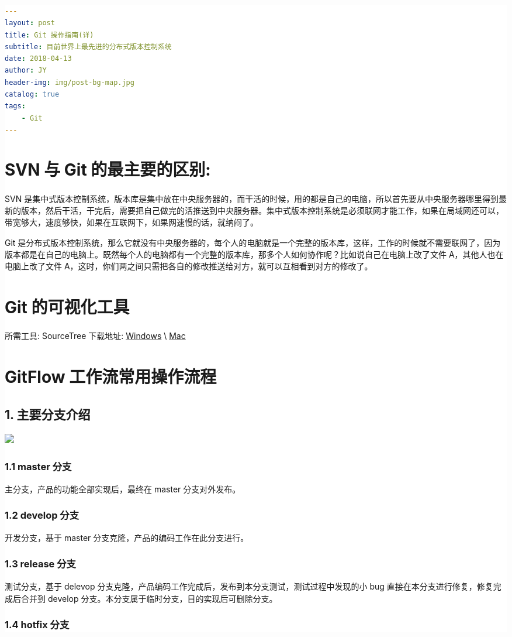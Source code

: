 ```yaml
---
layout: post
title: Git 操作指南(详)
subtitle: 目前世界上最先进的分布式版本控制系统
date: 2018-04-13
author: JY
header-img: img/post-bg-map.jpg
catalog: true
tags:
    - Git
---
```


# SVN 与 Git 的最主要的区别:

SVN 是集中式版本控制系统，版本库是集中放在中央服务器的，而干活的时候，用的都是自己的电脑，所以首先要从中央服务器哪里得到最新的版本，然后干活，干完后，需要把自己做完的活推送到中央服务器。集中式版本控制系统是必须联网才能工作，如果在局域网还可以，带宽够大，速度够快，如果在互联网下，如果网速慢的话，就纳闷了。

Git 是分布式版本控制系统，那么它就没有中央服务器的，每个人的电脑就是一个完整的版本库，这样，工作的时候就不需要联网了，因为版本都是在自己的电脑上。既然每个人的电脑都有一个完整的版本库，那多个人如何协作呢？比如说自己在电脑上改了文件 A，其他人也在电脑上改了文件 A，这时，你们两之间只需把各自的修改推送给对方，就可以互相看到对方的修改了。

# Git 的可视化工具

所需工具: SourceTree
下载地址: [Windows](https://downloads.atlassian.com/software/sourcetree/windows/ga/SourceTreeSetup-2.4.8.0.exe) \ [Mac](https://downloads.atlassian.com/software/sourcetree/Sourcetree_2.7.1d.zip)

# GitFlow 工作流常用操作流程

## 1. 主要分支介绍

![](https://jy-blog.oss-cn-beijing.aliyuncs.com/blog/2019-01-26-WechatIMG37.png?x-oss-process=style/iPic)

### 1.1 master 分支

主分支，产品的功能全部实现后，最终在 master 分支对外发布。

### 1.2 develop 分支

开发分支，基于 master 分支克隆，产品的编码工作在此分支进行。

### 1.3 release 分支

测试分支，基于 delevop 分支克隆，产品编码工作完成后，发布到本分支测试，测试过程中发现的小 bug 直接在本分支进行修复，修复完成后合并到 develop 分支。本分支属于临时分支，目的实现后可删除分支。

### 1.4 hotfix 分支
